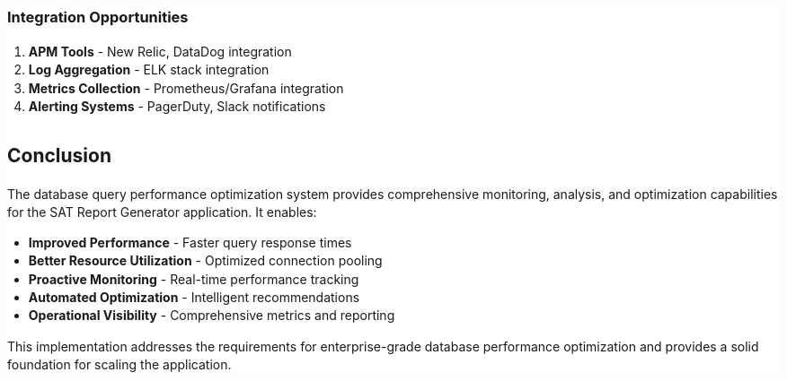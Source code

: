 ### Integration Opportunities
1. **APM Tools** - New Relic, DataDog integration
2. **Log Aggregation** - ELK stack integration
3. **Metrics Collection** - Prometheus/Grafana integration
4. **Alerting Systems** - PagerDuty, Slack notifications

## Conclusion

The database query performance optimization system provides comprehensive monitoring, analysis, and optimization capabilities for the SAT Report Generator application. It enables:

- **Improved Performance** - Faster query response times
- **Better Resource Utilization** - Optimized connection pooling
- **Proactive Monitoring** - Real-time performance tracking
- **Automated Optimization** - Intelligent recommendations
- **Operational Visibility** - Comprehensive metrics and reporting

This implementation addresses the requirements for enterprise-grade database performance optimization and provides a solid foundation for scaling the application.